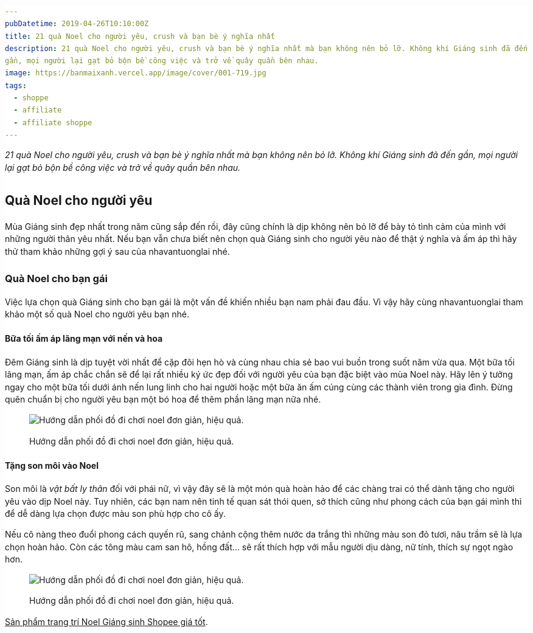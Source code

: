 ```yaml
---
pubDatetime: 2019-04-26T10:10:00Z
title: 21 quà Noel cho người yêu, crush và bạn bè ý nghĩa nhất
description: 21 quà Noel cho người yêu, crush và bạn bè ý nghĩa nhất mà bạn không nên bỏ lỡ. Không khí Giáng sinh đã đến gần, mọi người lại gạt bỏ bộn bề công việc và trở về quây quần bên nhau.
image: https://banmaixanh.vercel.app/image/cover/001-719.jpg
tags:
  - shoppe
  - affiliate
  - affiliate shoppe
---
```


_21 quà Noel cho người yêu, crush và bạn bè ý nghĩa nhất mà bạn không nên bỏ lỡ. Không khí Giáng sinh đã đến gần, mọi người lại gạt bỏ bộn bề công việc và trở về quây quần bên nhau._

## Quà Noel cho người yêu

Mùa Giáng sinh đẹp nhất trong năm cũng sắp đến rồi, đây cũng chính là dịp không nên bỏ lỡ để bày tỏ tình cảm của mình với những người thân yêu nhất. Nếu bạn vẫn chưa biết nên chọn quà Giáng sinh cho người yêu nào để thật ý nghĩa và ấm áp thì hãy thử tham khảo những gợi ý sau của nhavantuonglai nhé.

### Quà Noel cho bạn gái

Việc lựa chọn quà Giáng sinh cho bạn gái là một vấn đề khiến nhiều bạn nam phải đau đầu. Vì vậy hãy cùng nhavantuonglai tham khảo một số quà Noel cho người yêu bạn nhé.

#### Bữa tối ấm áp lãng mạn với nến và hoa

Đêm Giáng sinh là dịp tuyệt vời nhất để cặp đôi hẹn hò và cùng nhau chia sẻ bao vui buồn trong suốt năm vừa qua. Một bữa tối lãng mạn, ấm áp chắc chắn sẽ để lại rất nhiều ký ức đẹp đối với người yêu của bạn đặc biệt vào mùa Noel này. Hãy lên ý tưởng ngay cho một bữa tối dưới ánh nến lung linh cho hai người hoặc một bữa ăn ấm cúng cùng các thành viên trong gia đình. Đừng quên chuẩn bị cho người yêu bạn một bó hoa để thêm phần lãng mạn nữa nhé.

<figure><img src="https://banmaixanh.vercel.app/image/article/shopee-030.jpg" alt="Hướng dẫn phối đồ đi chơi noel đơn giản, hiệu quả." title="Hướng dẫn phối đồ đi chơi noel đơn giản, hiệu quả." height=100% width=100%><figcaption><p>Hướng dẫn phối đồ đi chơi noel đơn giản, hiệu quả.</p></figcaption></figure>

#### Tặng son môi vào Noel

Son môi là _vật bất ly thân_ đối với phái nữ, vì vậy đây sẽ là một món quà hoàn hảo để các chàng trai có thể dành tặng cho người yêu vào dịp Noel này. Tuy nhiên, các bạn nam nên tinh tế quan sát thói quen, sở thích cũng như phong cách của bạn gái mình thì để dễ dàng lựa chọn được màu son phù hợp cho cô ấy.

Nếu cô nàng theo đuổi phong cách quyến rũ, sang chảnh cộng thêm nước da trắng thì những màu son đỏ tươi, nâu trầm sẽ là lựa chọn hoàn hảo. Còn các tông màu cam san hô, hồng đất… sẽ rất thích hợp với mẫu người dịu dàng, nữ tính, thích sự ngọt ngào hơn.

<figure><img src="https://banmaixanh.vercel.app/image/article/shopee-031.jpg" alt="Hướng dẫn phối đồ đi chơi noel đơn giản, hiệu quả." title="Hướng dẫn phối đồ đi chơi noel đơn giản, hiệu quả." height=100% width=100%><figcaption><p>Hướng dẫn phối đồ đi chơi noel đơn giản, hiệu quả.</p></figcaption></figure>

[Sản phẩm trang trí Noel Giáng sinh Shopee giá tốt](https://shope.ee/2Ap1FhXiWg).
